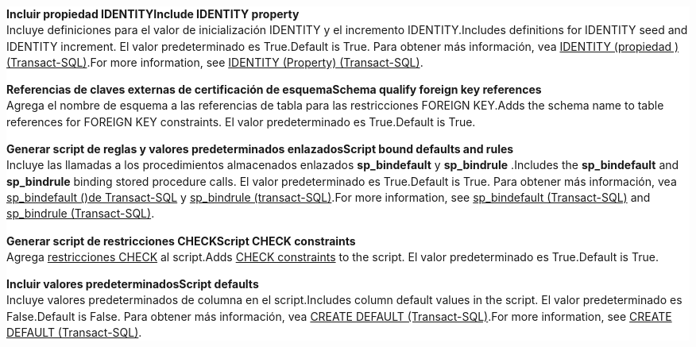  <span data-ttu-id="73e93-182">**Incluir propiedad IDENTITY**</span><span class="sxs-lookup"><span data-stu-id="73e93-182">**Include IDENTITY property**</span></span>  
 <span data-ttu-id="73e93-183">Incluye definiciones para el valor de inicialización IDENTITY y el incremento IDENTITY.</span><span class="sxs-lookup"><span data-stu-id="73e93-183">Includes definitions for IDENTITY seed and IDENTITY increment.</span></span> <span data-ttu-id="73e93-184">El valor predeterminado es True.</span><span class="sxs-lookup"><span data-stu-id="73e93-184">Default is True.</span></span> <span data-ttu-id="73e93-185">Para obtener más información, vea [IDENTITY &#40;propiedad &#41; &#40;Transact-SQL&#41;](/sql/t-sql/statements/create-table-transact-sql-identity-property).</span><span class="sxs-lookup"><span data-stu-id="73e93-185">For more information, see [IDENTITY &#40;Property&#41; &#40;Transact-SQL&#41;](/sql/t-sql/statements/create-table-transact-sql-identity-property).</span></span>  
  
 <span data-ttu-id="73e93-186">**Referencias de claves externas de certificación de esquema**</span><span class="sxs-lookup"><span data-stu-id="73e93-186">**Schema qualify foreign key references**</span></span>  
 <span data-ttu-id="73e93-187">Agrega el nombre de esquema a las referencias de tabla para las restricciones FOREIGN KEY.</span><span class="sxs-lookup"><span data-stu-id="73e93-187">Adds the schema name to table references for FOREIGN KEY constraints.</span></span> <span data-ttu-id="73e93-188">El valor predeterminado es True.</span><span class="sxs-lookup"><span data-stu-id="73e93-188">Default is True.</span></span>  
  
 <span data-ttu-id="73e93-189">**Generar script de reglas y valores predeterminados enlazados**</span><span class="sxs-lookup"><span data-stu-id="73e93-189">**Script bound defaults and rules**</span></span>  
 <span data-ttu-id="73e93-190">Incluye las llamadas a los procedimientos almacenados enlazados **sp_bindefault** y **sp_bindrule** .</span><span class="sxs-lookup"><span data-stu-id="73e93-190">Includes the **sp_bindefault** and **sp_bindrule** binding stored procedure calls.</span></span> <span data-ttu-id="73e93-191">El valor predeterminado es True.</span><span class="sxs-lookup"><span data-stu-id="73e93-191">Default is True.</span></span> <span data-ttu-id="73e93-192">Para obtener más información, vea [sp_bindefault &#40;&#41;de Transact-SQL](/sql/relational-databases/system-stored-procedures/sp-bindefault-transact-sql) y [sp_bindrule &#40;transact-SQL&#41;](/sql/relational-databases/system-stored-procedures/sp-bindrule-transact-sql).</span><span class="sxs-lookup"><span data-stu-id="73e93-192">For more information, see [sp_bindefault &#40;Transact-SQL&#41;](/sql/relational-databases/system-stored-procedures/sp-bindefault-transact-sql) and [sp_bindrule &#40;Transact-SQL&#41;](/sql/relational-databases/system-stored-procedures/sp-bindrule-transact-sql).</span></span>  
  
 <span data-ttu-id="73e93-193">**Generar script de restricciones CHECK**</span><span class="sxs-lookup"><span data-stu-id="73e93-193">**Script CHECK constraints**</span></span>  
 <span data-ttu-id="73e93-194">Agrega [restricciones CHECK](../../relational-databases/tables/unique-constraints-and-check-constraints.md) al script.</span><span class="sxs-lookup"><span data-stu-id="73e93-194">Adds [CHECK constraints](../../relational-databases/tables/unique-constraints-and-check-constraints.md) to the script.</span></span> <span data-ttu-id="73e93-195">El valor predeterminado es True.</span><span class="sxs-lookup"><span data-stu-id="73e93-195">Default is True.</span></span>  
  
 <span data-ttu-id="73e93-196">**Incluir valores predeterminados**</span><span class="sxs-lookup"><span data-stu-id="73e93-196">**Script defaults**</span></span>  
 <span data-ttu-id="73e93-197">Incluye valores predeterminados de columna en el script.</span><span class="sxs-lookup"><span data-stu-id="73e93-197">Includes column default values in the script.</span></span> <span data-ttu-id="73e93-198">El valor predeterminado es False.</span><span class="sxs-lookup"><span data-stu-id="73e93-198">Default is False.</span></span> <span data-ttu-id="73e93-199">Para obtener más información, vea [CREATE DEFAULT &#40;Transact-SQL&#41;](/sql/t-sql/statements/create-default-transact-sql).</span><span class="sxs-lookup"><span data-stu-id="73e93-199">For more information, see [CREATE DEFAULT &#40;Transact-SQL&#41;](/sql/t-sql/statements/create-default-transact-sql).</span></span>  
  